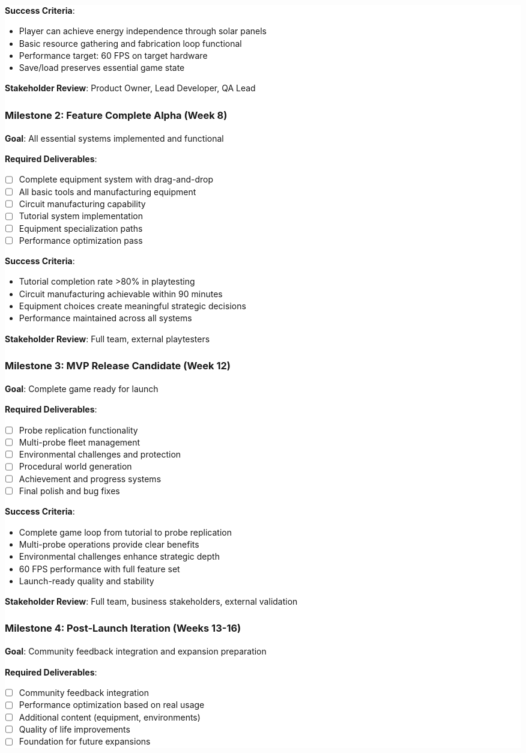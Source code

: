 **Success Criteria**:
- Player can achieve energy independence through solar panels
- Basic resource gathering and fabrication loop functional
- Performance target: 60 FPS on target hardware
- Save/load preserves essential game state

**Stakeholder Review**: Product Owner, Lead Developer, QA Lead

### Milestone 2: Feature Complete Alpha (Week 8)
**Goal**: All essential systems implemented and functional

**Required Deliverables**:
- [ ] Complete equipment system with drag-and-drop
- [ ] All basic tools and manufacturing equipment
- [ ] Circuit manufacturing capability
- [ ] Tutorial system implementation
- [ ] Equipment specialization paths
- [ ] Performance optimization pass

**Success Criteria**:
- Tutorial completion rate >80% in playtesting
- Circuit manufacturing achievable within 90 minutes
- Equipment choices create meaningful strategic decisions
- Performance maintained across all systems

**Stakeholder Review**: Full team, external playtesters

### Milestone 3: MVP Release Candidate (Week 12)
**Goal**: Complete game ready for launch

**Required Deliverables**:
- [ ] Probe replication functionality
- [ ] Multi-probe fleet management
- [ ] Environmental challenges and protection
- [ ] Procedural world generation
- [ ] Achievement and progress systems
- [ ] Final polish and bug fixes

**Success Criteria**:
- Complete game loop from tutorial to probe replication
- Multi-probe operations provide clear benefits
- Environmental challenges enhance strategic depth
- 60 FPS performance with full feature set
- Launch-ready quality and stability

**Stakeholder Review**: Full team, business stakeholders, external validation

### Milestone 4: Post-Launch Iteration (Weeks 13-16)
**Goal**: Community feedback integration and expansion preparation

**Required Deliverables**:
- [ ] Community feedback integration
- [ ] Performance optimization based on real usage
- [ ] Additional content (equipment, environments)
- [ ] Quality of life improvements
- [ ] Foundation for future expansions
